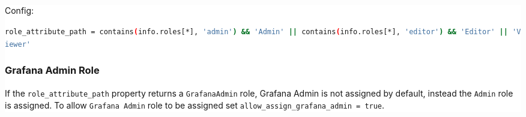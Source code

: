 Config:

```bash
role_attribute_path = contains(info.roles[*], 'admin') && 'Admin' || contains(info.roles[*], 'editor') && 'Editor' || 'Viewer'
```

### Grafana Admin Role

If the `role_attribute_path` property returns a `GrafanaAdmin` role, Grafana Admin is not assigned by default, instead the `Admin` role is assigned. To allow `Grafana Admin` role to be assigned set `allow_assign_grafana_admin = true`.
